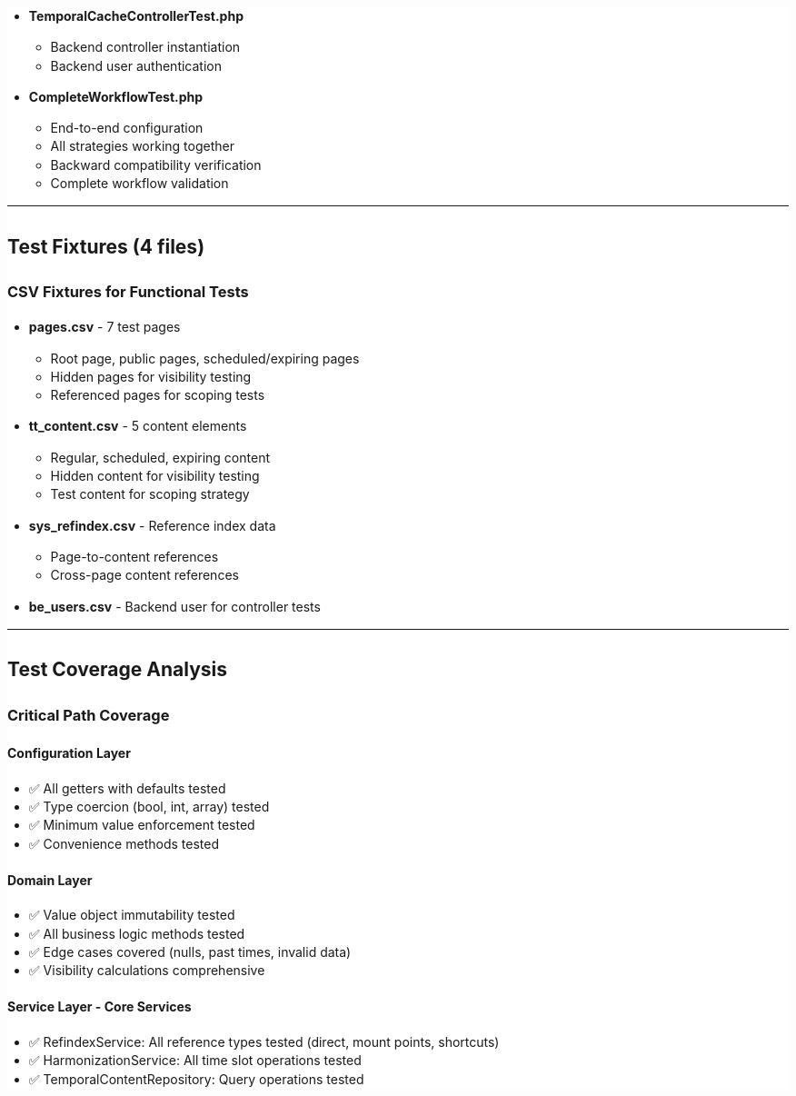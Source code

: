 - **TemporalCacheControllerTest.php**
  - Backend controller instantiation
  - Backend user authentication

- **CompleteWorkflowTest.php**
  - End-to-end configuration
  - All strategies working together
  - Backward compatibility verification
  - Complete workflow validation

---

## Test Fixtures (4 files)

### CSV Fixtures for Functional Tests

- **pages.csv** - 7 test pages
  - Root page, public pages, scheduled/expiring pages
  - Hidden pages for visibility testing
  - Referenced pages for scoping tests

- **tt_content.csv** - 5 content elements
  - Regular, scheduled, expiring content
  - Hidden content for visibility testing
  - Test content for scoping strategy

- **sys_refindex.csv** - Reference index data
  - Page-to-content references
  - Cross-page content references

- **be_users.csv** - Backend user for controller tests

---

## Test Coverage Analysis

### Critical Path Coverage

#### Configuration Layer
- ✅ All getters with defaults tested
- ✅ Type coercion (bool, int, array) tested
- ✅ Minimum value enforcement tested
- ✅ Convenience methods tested

#### Domain Layer
- ✅ Value object immutability tested
- ✅ All business logic methods tested
- ✅ Edge cases covered (nulls, past times, invalid data)
- ✅ Visibility calculations comprehensive

#### Service Layer - Core Services
- ✅ RefindexService: All reference types tested (direct, mount points, shortcuts)
- ✅ HarmonizationService: All time slot operations tested
- ✅ TemporalContentRepository: Query operations tested
